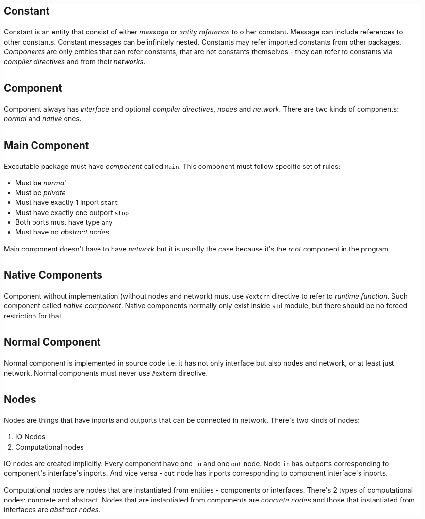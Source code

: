 ## Constant

Constant is an entity that consist of either _message_ or _entity reference_ to other constant. Message can include references to other constants. Constant messages can be infinitely nested. Constants may refer imported constants from other packages. _Components_ are only entities that can refer constants, that are not constants themselves - they can refer to constants via _compiler directives_ and from their _networks_.

## Component

Component always has _interface_ and optional _compiler directives_, _nodes_ and _network_. There are two kinds of components: _normal_ and _native_ ones.

## Main Component

Executable package must have _component_ called `Main`. This component must follow specific set of rules:

- Must be _normal_
- Must be _private_
- Must have exactly 1 inport `start`
- Must have exactly one outport `stop`
- Both ports must have type `any`
- Must have no _abstract nodes_

Main component doesn't have to have _network_ but it is usually the case because it's the _root_ component in the program.

## Native Components

Component without implementation (without nodes and network) must use `#extern` directive to refer to _runtime function_. Such component called _native component_. Native components normally only exist inside `std` module, but there should be no forced restriction for that.

## Normal Component

Normal component is implemented in source code i.e. it has not only interface but also nodes and network, or at least just network. Normal components must never use `#extern` directive.

## Nodes

Nodes are things that have inports and outports that can be connected in network. There's two kinds of nodes:

1. IO Nodes
2. Computational nodes

IO nodes are created implicitly. Every component have one `in` and one `out` node. Node `in` has outports corresponding to component's interface's inports. And vice versa - `out` node has inports corresponding to component interface's inports.

Computational nodes are nodes that are instantiated from entities - components or interfaces. There's 2 types of computational nodes: concrete and abstract. Nodes that are instantiated from components are _concrete nodes_ and those that instantiated from interfaces are _abstract nodes_.
